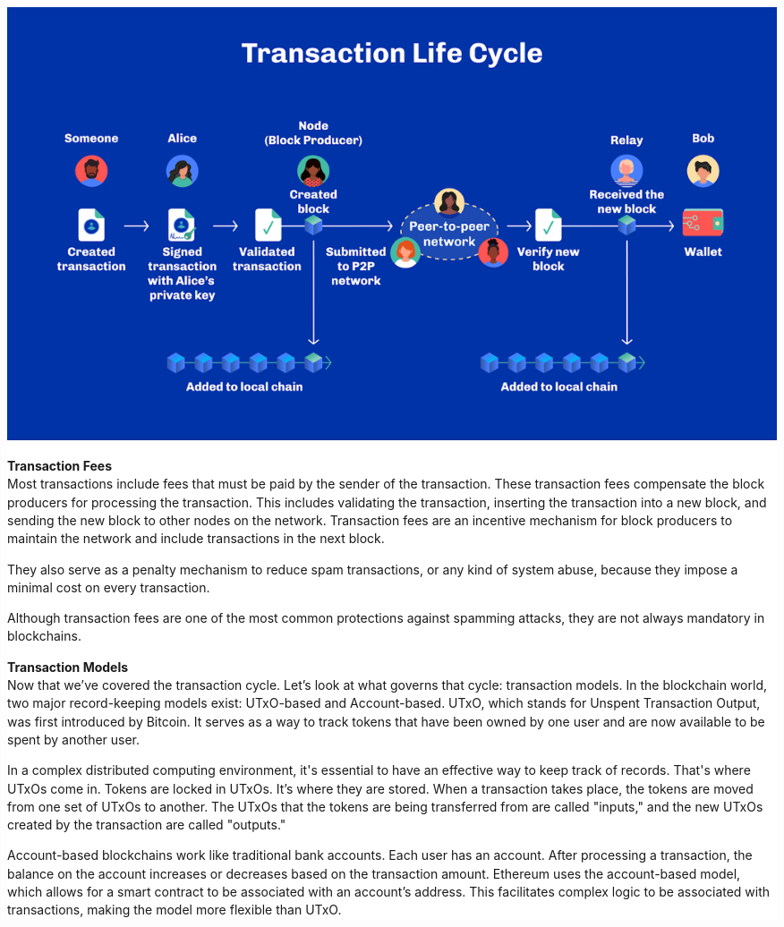 ![illustration 2.1.3.png](./assets/2.1.3.png)

**Transaction Fees**<br>
Most transactions include fees that must be paid by the sender of the transaction. These transaction fees compensate the block producers for processing the transaction. This includes validating the transaction, inserting the transaction into a new block, and sending the new block to other nodes on the network. Transaction fees are an incentive mechanism for block producers to maintain the network and include transactions in the next block.

They also serve as a penalty mechanism to reduce spam transactions, or any kind of system abuse, because they impose a minimal cost on every transaction.

Although transaction fees are one of the most common protections against spamming attacks, they are not always mandatory in blockchains.

**Transaction Models**<br>
Now that we’ve covered the transaction cycle. Let’s look at what governs that cycle: transaction models. In the blockchain world, two major record-keeping models exist: UTxO-based and Account-based. UTxO, which stands for Unspent Transaction Output, was first introduced by Bitcoin. It serves as a way to track tokens that have been owned by one user and are now available to be spent by another user.

In a complex distributed computing environment, it's essential to have an effective way to keep track of records. That's where UTxOs come in. Tokens are locked in UTxOs. It’s where they are stored. When a transaction takes place, the tokens are moved from one set of UTxOs to another. The UTxOs that the tokens are being transferred from are called "inputs," and the new UTxOs created by the transaction are called "outputs."

Account-based blockchains work like traditional bank accounts. Each user has an account.  After processing a transaction, the balance on the account increases or decreases based on the transaction amount. Ethereum uses the account-based model, which allows for a smart contract to be associated with an account’s address. This facilitates complex logic to be associated with transactions, making the model more flexible than UTxO.
